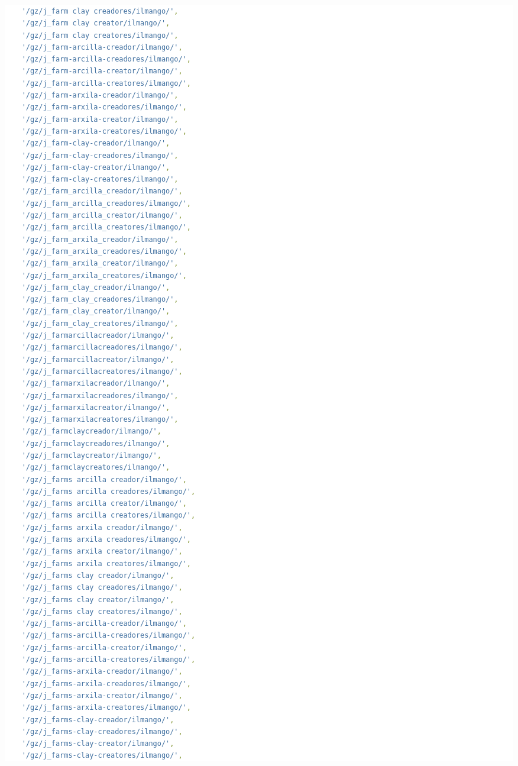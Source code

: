 ```yaml
    '/gz/j_farm clay creadores/ilmango/',
    '/gz/j_farm clay creator/ilmango/',
    '/gz/j_farm clay creatores/ilmango/',
    '/gz/j_farm-arcilla-creador/ilmango/',
    '/gz/j_farm-arcilla-creadores/ilmango/',
    '/gz/j_farm-arcilla-creator/ilmango/',
    '/gz/j_farm-arcilla-creatores/ilmango/',
    '/gz/j_farm-arxila-creador/ilmango/',
    '/gz/j_farm-arxila-creadores/ilmango/',
    '/gz/j_farm-arxila-creator/ilmango/',
    '/gz/j_farm-arxila-creatores/ilmango/',
    '/gz/j_farm-clay-creador/ilmango/',
    '/gz/j_farm-clay-creadores/ilmango/',
    '/gz/j_farm-clay-creator/ilmango/',
    '/gz/j_farm-clay-creatores/ilmango/',
    '/gz/j_farm_arcilla_creador/ilmango/',
    '/gz/j_farm_arcilla_creadores/ilmango/',
    '/gz/j_farm_arcilla_creator/ilmango/',
    '/gz/j_farm_arcilla_creatores/ilmango/',
    '/gz/j_farm_arxila_creador/ilmango/',
    '/gz/j_farm_arxila_creadores/ilmango/',
    '/gz/j_farm_arxila_creator/ilmango/',
    '/gz/j_farm_arxila_creatores/ilmango/',
    '/gz/j_farm_clay_creador/ilmango/',
    '/gz/j_farm_clay_creadores/ilmango/',
    '/gz/j_farm_clay_creator/ilmango/',
    '/gz/j_farm_clay_creatores/ilmango/',
    '/gz/j_farmarcillacreador/ilmango/',
    '/gz/j_farmarcillacreadores/ilmango/',
    '/gz/j_farmarcillacreator/ilmango/',
    '/gz/j_farmarcillacreatores/ilmango/',
    '/gz/j_farmarxilacreador/ilmango/',
    '/gz/j_farmarxilacreadores/ilmango/',
    '/gz/j_farmarxilacreator/ilmango/',
    '/gz/j_farmarxilacreatores/ilmango/',
    '/gz/j_farmclaycreador/ilmango/',
    '/gz/j_farmclaycreadores/ilmango/',
    '/gz/j_farmclaycreator/ilmango/',
    '/gz/j_farmclaycreatores/ilmango/',
    '/gz/j_farms arcilla creador/ilmango/',
    '/gz/j_farms arcilla creadores/ilmango/',
    '/gz/j_farms arcilla creator/ilmango/',
    '/gz/j_farms arcilla creatores/ilmango/',
    '/gz/j_farms arxila creador/ilmango/',
    '/gz/j_farms arxila creadores/ilmango/',
    '/gz/j_farms arxila creator/ilmango/',
    '/gz/j_farms arxila creatores/ilmango/',
    '/gz/j_farms clay creador/ilmango/',
    '/gz/j_farms clay creadores/ilmango/',
    '/gz/j_farms clay creator/ilmango/',
    '/gz/j_farms clay creatores/ilmango/',
    '/gz/j_farms-arcilla-creador/ilmango/',
    '/gz/j_farms-arcilla-creadores/ilmango/',
    '/gz/j_farms-arcilla-creator/ilmango/',
    '/gz/j_farms-arcilla-creatores/ilmango/',
    '/gz/j_farms-arxila-creador/ilmango/',
    '/gz/j_farms-arxila-creadores/ilmango/',
    '/gz/j_farms-arxila-creator/ilmango/',
    '/gz/j_farms-arxila-creatores/ilmango/',
    '/gz/j_farms-clay-creador/ilmango/',
    '/gz/j_farms-clay-creadores/ilmango/',
    '/gz/j_farms-clay-creator/ilmango/',
    '/gz/j_farms-clay-creatores/ilmango/',
```
